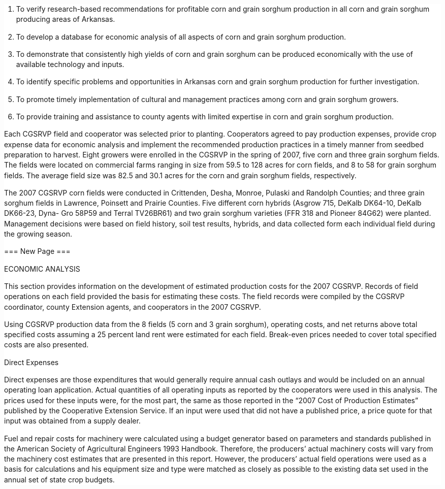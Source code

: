 1. To verify research-based recommendations for profitable corn and grain sorghum
production in all corn and grain sorghum producing areas of Arkansas.

2. To develop a database for economic analysis of all aspects of corn and grain
sorghum production.

3. To demonstrate that consistently high yields of corn and grain sorghum can be
produced economically with the use of available technology and inputs.

4. To identify specific problems and opportunities in Arkansas corn and grain sorghum
production for further investigation.

5. To promote timely implementation of cultural and management practices among corn
and grain sorghum growers.

6. To provide training and assistance to county agents with limited expertise in corn and
grain sorghum production.

Each CGSRVP field and cooperator was selected prior to planting. Cooperators agreed
to pay production expenses, provide crop expense data for economic analysis and implement
the recommended production practices in a timely manner from seedbed preparation to harvest.
Eight growers were enrolled in the CGSRVP in the spring of 2007, five corn and three grain
sorghum fields. The fields were located on commercial farms ranging in size from 59.5 to 128
acres for corn fields, and 8 to 58 for grain sorghum fields. The average field size was 82.5 and
30.1 acres for the corn and grain sorghum fields, respectively.

The 2007 CGSRVP corn fields were conducted in Crittenden, Desha, Monroe, Pulaski
and Randolph Counties; and three grain sorghum fields in Lawrence, Poinsett and Prairie
Counties. Five different corn hybrids (Asgrow 715, DeKalb DK64-10, DeKalb DK66-23, Dyna-
Gro 58P59 and Terral TV26BR61) and two grain sorghum varieties (FFR 318 and Pioneer
84G62) were planted. Management decisions were based on field history, soil test results,
hybrids, and data collected form each individual field during the growing season.

=== New Page ===

ECONOMIC ANALYSIS

This section provides information on the development of estimated production costs for
the 2007 CGSRVP. Records of field operations on each field provided the basis for estimating
these costs. The field records were compiled by the CGSRVP coordinator, county Extension
agents, and cooperators in the 2007 CGSRVP.

Using CGSRVP production data from the 8 fields (5 corn and 3 grain sorghum),
operating costs, and net returns above total specified costs assuming a 25 percent land rent
were estimated for each field. Break-even prices needed to cover total specified costs are also
presented.

Direct Expenses

Direct expenses are those expenditures that would generally require annual cash
outlays and would be included on an annual operating loan application. Actual quantities of all
operating inputs as reported by the cooperators were used in this analysis. The prices used for
these inputs were, for the most part, the same as those reported in the “2007 Cost of Production
Estimates” published by the Cooperative Extension Service. If an input were used that did not
have a published price, a price quote for that input was obtained from a supply dealer.

Fuel and repair costs for machinery were calculated using a budget generator based on
parameters and standards published in the American Society of Agricultural Engineers 1993
Handbook. Therefore, the producers’ actual machinery costs will vary from the machinery cost
estimates that are presented in this report. However, the producers’ actual field operations
were used as a basis for calculations and his equipment size and type were matched as closely
as possible to the existing data set used in the annual set of state crop budgets.
